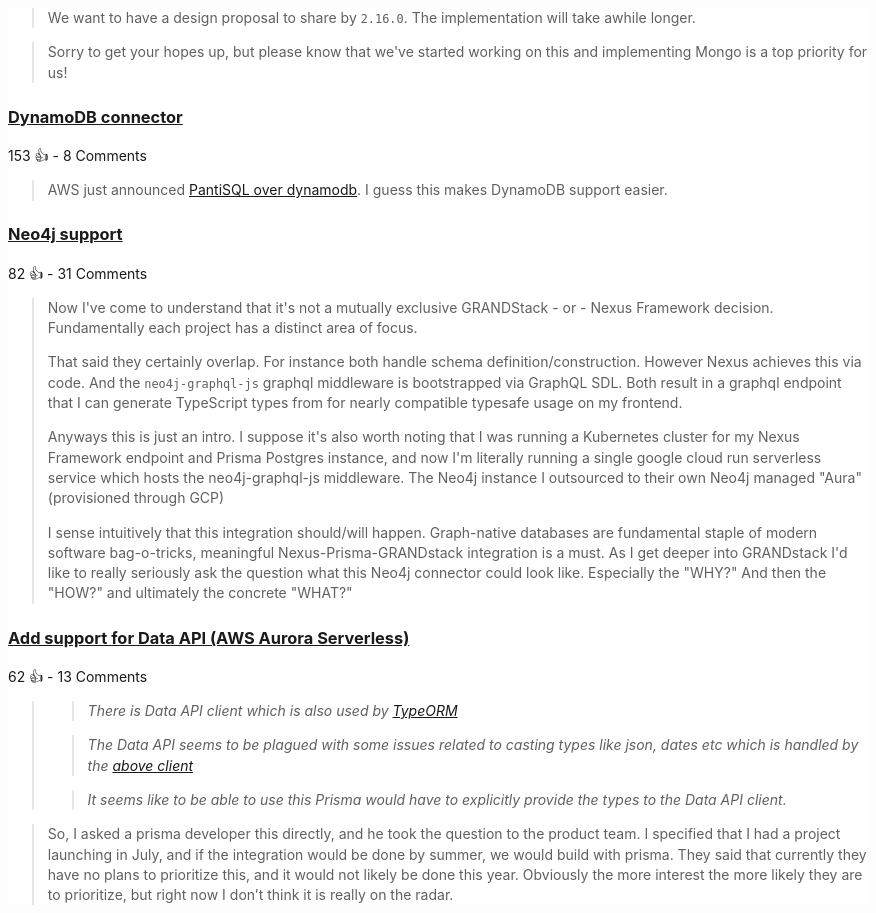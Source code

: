 >We want to have a design proposal to share by `2.16.0`. The implementation will take awhile longer.

>Sorry to get your hopes up, but please know that we've started working on this and implementing Mongo is a top priority for us!

### [DynamoDB connector](https://github.com/prisma/prisma/issues/1676)
153 👍 - 8 Comments

>AWS just announced [PantiSQL over dynamodb](https://aws.amazon.com/about-aws/whats-new/2020/11/you-now-can-use-a-sql-compatible-query-language-to-query-insert-update-and-delete-table-data-in-amazon-dynamodb/). I guess this makes DynamoDB support easier.

### [Neo4j support](https://github.com/prisma/prisma/issues/1575)
82 👍 - 31 Comments

>Now I've come to understand that it's not a mutually exclusive GRANDStack - or - Nexus Framework decision. Fundamentally each project has a distinct area of focus.
>
>That said they certainly overlap. For instance both handle schema definition/construction. However Nexus achieves this via code. And the `neo4j-graphql-js` graphql middleware is bootstrapped via GraphQL SDL. Both result in a graphql endpoint that I can generate TypeScript types from for nearly compatible typesafe usage on my frontend.
>
>Anyways this is just an intro. I suppose it's also worth noting that I was running a Kubernetes cluster for my Nexus Framework endpoint and Prisma Postgres instance, and now I'm literally running a single google cloud run serverless service which hosts the neo4j-graphql-js middleware. The Neo4j instance I outsourced to their own Neo4j managed "Aura" (provisioned through GCP)
>
>I sense intuitively that this integration should/will happen. Graph-native databases are fundamental staple of modern software bag-o-tricks, meaningful Nexus-Prisma-GRANDstack integration is a must. As I get deeper into GRANDstack I'd like to really seriously ask the question what this Neo4j connector could look like. Especially the "WHY?" And then the "HOW?" and ultimately the concrete "WHAT?"

### [Add support for Data API (AWS Aurora Serverless)](https://github.com/prisma/prisma/issues/1964)
62 👍 - 13 Comments

>>*There is Data API client which is also used by [TypeORM](https://github.com/ArsenyYankovsky/typeorm-aurora-data-api-driver)*
>
>>*The Data API seems to be plagued with some issues related to casting types like json, dates etc which is handled by the [above client](https://github.com/jeremydaly/data-api-client/pull/57)*
>
>>*It seems like to be able to use this Prisma would have to explicitly provide the types to the Data API client.*

>So, I asked a prisma developer this directly, and he took the question to the product team. I specified that I had a project launching in July, and if the integration would be done by summer, we would build with prisma. They said that currently they have no plans to prioritize this, and it would not likely be done this year. Obviously the more interest the more likely they are to prioritize, but right now I don’t think it is really on the radar.
